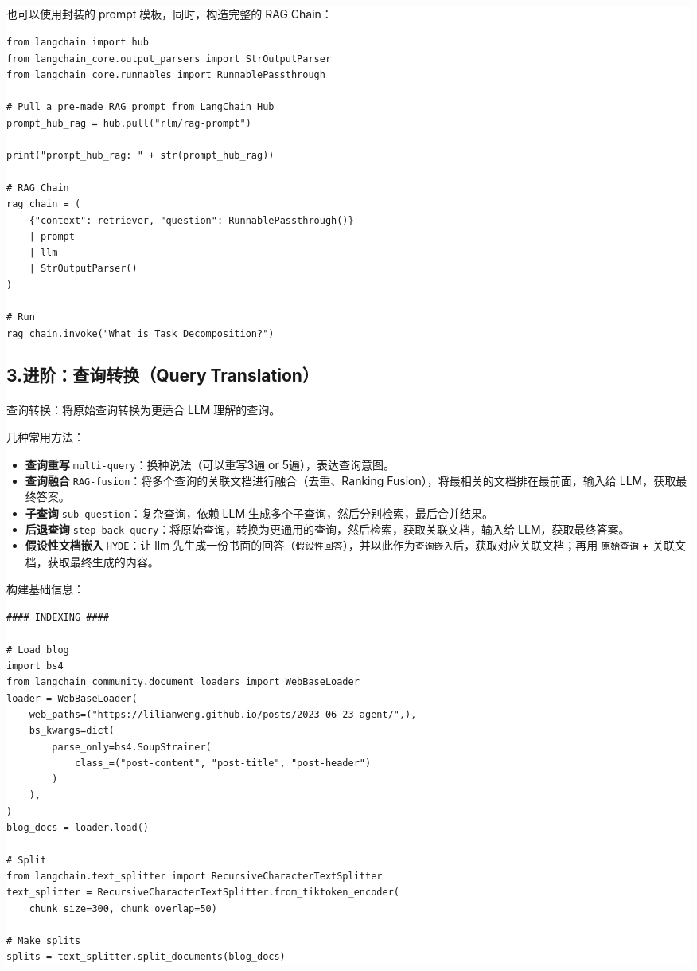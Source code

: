 ```
```


也可以使用封装的 prompt 模板，同时，构造完整的 RAG Chain：

```
from langchain import hub
from langchain_core.output_parsers import StrOutputParser
from langchain_core.runnables import RunnablePassthrough

# Pull a pre-made RAG prompt from LangChain Hub
prompt_hub_rag = hub.pull("rlm/rag-prompt")

print("prompt_hub_rag: " + str(prompt_hub_rag))

# RAG Chain
rag_chain = (
    {"context": retriever, "question": RunnablePassthrough()}
    | prompt
    | llm
    | StrOutputParser()
)

# Run
rag_chain.invoke("What is Task Decomposition?")
```


## 3.进阶：查询转换（Query Translation）

查询转换：将原始查询转换为更适合 LLM 理解的查询。

几种常用方法：

* **查询重写** `multi-query`：换种说法（可以重写3遍 or 5遍），表达查询意图。
* **查询融合** `RAG-fusion`：将多个查询的关联文档进行融合（去重、Ranking Fusion），将最相关的文档排在最前面，输入给 LLM，获取最终答案。
* **子查询** `sub-question`：复杂查询，依赖 LLM 生成多个子查询，然后分别检索，最后合并结果。
* **后退查询** `step-back query`：将原始查询，转换为更通用的查询，然后检索，获取关联文档，输入给 LLM，获取最终答案。
* **假设性文档嵌入** `HYDE`：让 llm 先生成一份书面的回答（`假设性回答`），并以此作为`查询嵌入`后，获取对应关联文档；再用 `原始查询` + 关联文档，获取最终生成的内容。


构建基础信息：

```
#### INDEXING ####

# Load blog
import bs4
from langchain_community.document_loaders import WebBaseLoader
loader = WebBaseLoader(
    web_paths=("https://lilianweng.github.io/posts/2023-06-23-agent/",),
    bs_kwargs=dict(
        parse_only=bs4.SoupStrainer(
            class_=("post-content", "post-title", "post-header")
        )
    ),
)
blog_docs = loader.load()

# Split
from langchain.text_splitter import RecursiveCharacterTextSplitter
text_splitter = RecursiveCharacterTextSplitter.from_tiktoken_encoder(
    chunk_size=300, chunk_overlap=50)

# Make splits
splits = text_splitter.split_documents(blog_docs)

```